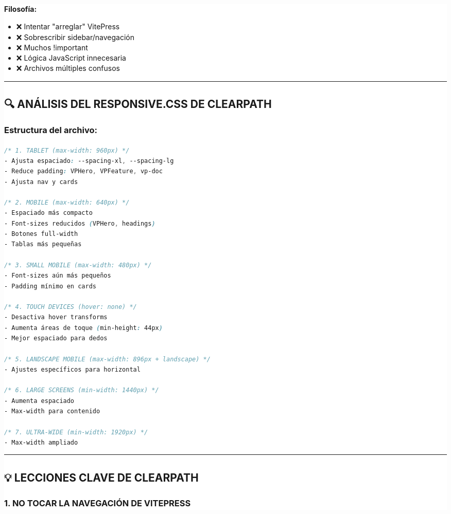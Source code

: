 **Filosofía:**
- ❌ Intentar "arreglar" VitePress
- ❌ Sobrescribir sidebar/navegación
- ❌ Muchos !important
- ❌ Lógica JavaScript innecesaria
- ❌ Archivos múltiples confusos

---

## 🔍 ANÁLISIS DEL RESPONSIVE.CSS DE CLEARPATH

### **Estructura del archivo:**

```css
/* 1. TABLET (max-width: 960px) */
- Ajusta espaciado: --spacing-xl, --spacing-lg
- Reduce padding: VPHero, VPFeature, vp-doc
- Ajusta nav y cards

/* 2. MOBILE (max-width: 640px) */
- Espaciado más compacto
- Font-sizes reducidos (VPHero, headings)
- Botones full-width
- Tablas más pequeñas

/* 3. SMALL MOBILE (max-width: 480px) */
- Font-sizes aún más pequeños
- Padding mínimo en cards

/* 4. TOUCH DEVICES (hover: none) */
- Desactiva hover transforms
- Aumenta áreas de toque (min-height: 44px)
- Mejor espaciado para dedos

/* 5. LANDSCAPE MOBILE (max-width: 896px + landscape) */
- Ajustes específicos para horizontal

/* 6. LARGE SCREENS (min-width: 1440px) */
- Aumenta espaciado
- Max-width para contenido

/* 7. ULTRA-WIDE (min-width: 1920px) */
- Max-width ampliado
```

---

## 💡 LECCIONES CLAVE DE CLEARPATH

### **1. NO TOCAR LA NAVEGACIÓN DE VITEPRESS**
